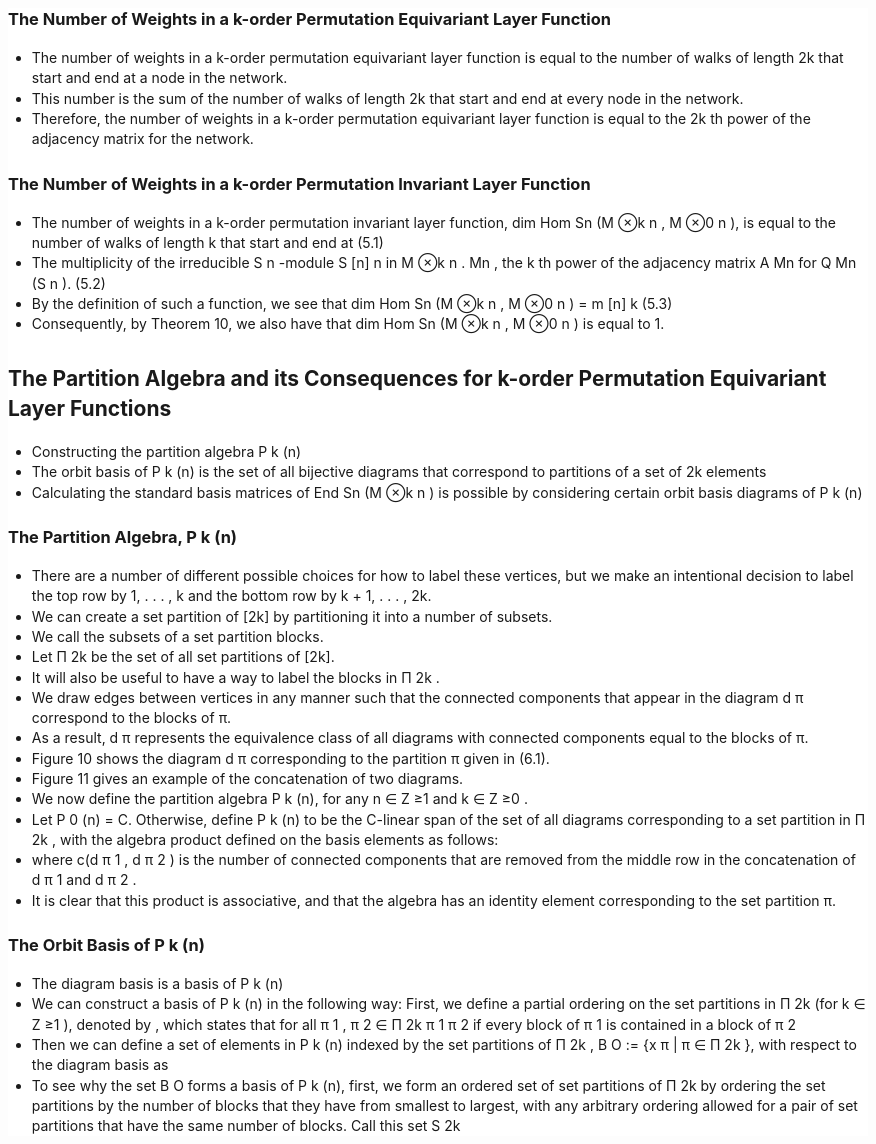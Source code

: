 ### The Number of Weights in a k-order Permutation Equivariant Layer Function
- The number of weights in a k-order permutation equivariant layer function is equal to the number of walks of length 2k that start and end at a node in the network.
- This number is the sum of the number of walks of length 2k that start and end at every node in the network.
- Therefore, the number of weights in a k-order permutation equivariant layer function is equal to the 2k th power of the adjacency matrix for the network.

### The Number of Weights in a k-order Permutation Invariant Layer Function
- The number of weights in a k-order permutation invariant layer function, dim Hom Sn (M ⊗k n , M ⊗0 n ), is equal to the number of walks of length k that start and end at (5.1)
- The multiplicity of the irreducible S n -module S [n] n in M ⊗k n . Mn , the k th power of the adjacency matrix A Mn for Q Mn (S n ). (5.2)
- By the definition of such a function, we see that dim Hom Sn (M ⊗k n , M ⊗0 n ) = m [n] k (5.3)
- Consequently, by Theorem 10, we also have that dim Hom Sn (M ⊗k n , M ⊗0 n ) is equal to 1.

## The Partition Algebra and its Consequences for k-order Permutation Equivariant Layer Functions
- Constructing the partition algebra P k (n)
- The orbit basis of P k (n) is the set of all bijective diagrams that correspond to partitions of a set of 2k elements
- Calculating the standard basis matrices of End Sn (M ⊗k n ) is possible by considering certain orbit basis diagrams of P k (n)

### The Partition Algebra, P k (n)
- There are a number of different possible choices for how to label these vertices, but we make an intentional decision to label the top row by 1, . . . , k and the bottom row by k + 1, . . . , 2k.
- We can create a set partition of [2k] by partitioning it into a number of subsets.
- We call the subsets of a set partition blocks.
- Let Π 2k be the set of all set partitions of [2k].
- It will also be useful to have a way to label the blocks in Π 2k .
- We draw edges between vertices in any manner such that the connected components that appear in the diagram d π correspond to the blocks of π.
- As a result, d π represents the equivalence class of all diagrams with connected components equal to the blocks of π.
- Figure 10 shows the diagram d π corresponding to the partition π given in (6.1).
- Figure 11 gives an example of the concatenation of two diagrams.
- We now define the partition algebra P k (n), for any n ∈ Z ≥1 and k ∈ Z ≥0 .
- Let P 0 (n) = C. Otherwise, define P k (n) to be the C-linear span of the set of all diagrams corresponding to a set partition in Π 2k , with the algebra product defined on the basis elements as follows:
- where c(d π 1 , d π 2 ) is the number of connected components that are removed from the middle row in the concatenation of d π 1 and d π 2 .
- It is clear that this product is associative, and that the algebra has an identity element corresponding to the set partition π.

### The Orbit Basis of P k (n)
- The diagram basis is a basis of P k (n)
- We can construct a basis of P k (n) in the following way: First, we define a partial ordering on the set partitions in Π 2k (for k ∈ Z ≥1 ), denoted by , which states that for all π 1 , π 2 ∈ Π 2k π 1 π 2 if every block of π 1 is contained in a block of π 2
- Then we can define a set of elements in P k (n) indexed by the set partitions of Π 2k , B O := {x π | π ∈ Π 2k }, with respect to the diagram basis as
- To see why the set B O forms a basis of P k (n), first, we form an ordered set of set partitions of Π 2k by ordering the set partitions by the number of blocks that they have from smallest to largest, with any arbitrary ordering allowed for a pair of set partitions that have the same number of blocks. Call this set S 2k